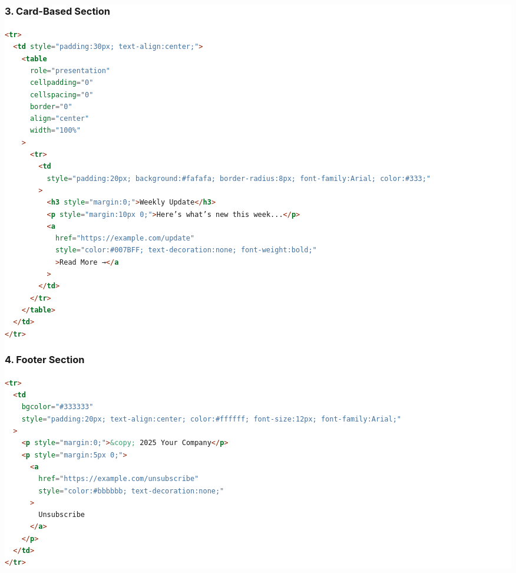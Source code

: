 ### 3. Card-Based Section

```html
<tr>
  <td style="padding:30px; text-align:center;">
    <table
      role="presentation"
      cellpadding="0"
      cellspacing="0"
      border="0"
      align="center"
      width="100%"
    >
      <tr>
        <td
          style="padding:20px; background:#fafafa; border-radius:8px; font-family:Arial; color:#333;"
        >
          <h3 style="margin:0;">Weekly Update</h3>
          <p style="margin:10px 0;">Here’s what’s new this week...</p>
          <a
            href="https://example.com/update"
            style="color:#007BFF; text-decoration:none; font-weight:bold;"
            >Read More →</a
          >
        </td>
      </tr>
    </table>
  </td>
</tr>
```

### 4. Footer Section

```html
<tr>
  <td
    bgcolor="#333333"
    style="padding:20px; text-align:center; color:#ffffff; font-size:12px; font-family:Arial;"
  >
    <p style="margin:0;">&copy; 2025 Your Company</p>
    <p style="margin:5px 0;">
      <a
        href="https://example.com/unsubscribe"
        style="color:#bbbbbb; text-decoration:none;"
      >
        Unsubscribe
      </a>
    </p>
  </td>
</tr>
```
